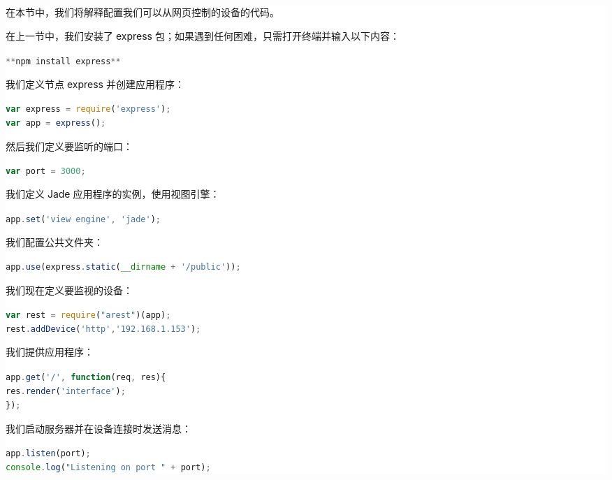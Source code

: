 在本节中，我们将解释配置我们可以从网页控制的设备的代码。

在上一节中，我们安装了 express 包；如果遇到任何困难，只需打开终端并输入以下内容：

```js
**npm install express**

```

我们定义节点 express 并创建应用程序：

```js
var express = require('express'); 
var app = express(); 

```

然后我们定义要监听的端口：

```js
var port = 3000; 

```

我们定义 Jade 应用程序的实例，使用视图引擎：

```js
app.set('view engine', 'jade'); 

```

我们配置公共文件夹：

```js
app.use(express.static(__dirname + '/public')); 

```

我们现在定义要监视的设备：

```js
var rest = require("arest")(app); 
rest.addDevice('http','192.168.1.153'); 

```

我们提供应用程序：

```js
app.get('/', function(req, res){ 
res.render('interface'); 
}); 

```

我们启动服务器并在设备连接时发送消息：

```js
app.listen(port); 
console.log("Listening on port " + port); 

```

